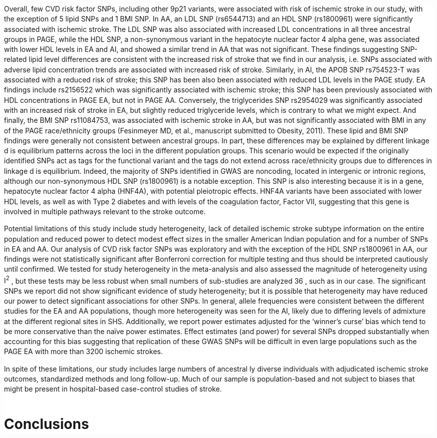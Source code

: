 Overall, few CVD risk factor SNPs, including other  $9\mathrm{p}21$   variants, were associated with risk of ischemic stroke in our study, with the exception of 5 lipid SNPs and 1 BMI SNP. In AA, an LDL SNP (rs6544713) and an HDL SNP (rs1800961) were significantly associated with ischemic stroke. The LDL SNP was also associated with increased LDL concentrations in all three ancestral groups in PAGE, while the HDL SNP, a non-synonymous variant in the hepatocyte nuclear factor 4 alpha gene, was associated with lower HDL levels in EA and AI, and showed a similar trend in AA that was not significant.  These findings suggesting SNP-related lipid level differences are consistent with the increased risk of stroke that we find in our analysis, i.e. SNPs associated with adverse lipid concentration trends are associated with increased risk of stroke. Similarly, in AI, the APOB SNP rs754523-T was associated with a reduced risk of stroke; this SNP has been also been associated with reduced LDL levels in the PAGE study.  EA findings include rs2156522 which was significantly associated with ischemic stroke; this SNP has been previously associated with HDL concentrations in PAGE EA, but not in PAGE AA.  Conversely, the triglycerides SNP rs2954029 was significantly associated with an increased risk of stroke in EA, but slightly reduced triglyceride levels, which is contrary to what we might expect. And finally, the BMI SNP rs11084753, was associated with ischemic stroke in AA, but was not significantly associated with BMI in any of the PAGE race/ethnicity groups (Fesinmeyer MD, et al., manuscript submitted to Obesity, 2011). These lipid and BMI SNP findings were generally not consistent between ancestral groups. In part, these differences may be explained by different linkage d is equilibrium patterns across the loci in the different population groups. This scenario would be expected if the originally identified SNPs act as tags for the functional variant and the tags do not extend across race/ethnicity groups due to differences in linkage d is equilibrium. Indeed, the majority of SNPs identified in GWAS are noncoding, located in intergenic or intronic regions,  although our non-synonymous HDL SNP (rs1800961) is a notable exception. This SNP is also interesting because it is in a gene, hepatocyte nuclear factor 4 alpha (HNF4A), with potential pleiotropic effects. HNF4A variants have been associated with lower HDL levels, as well as with Type 2 diabetes and with levels of the coagulation factor, Factor VII, suggesting that this gene is involved in multiple pathways relevant to the stroke outcome.  

Potential limitations of this study include study heterogeneity, lack of detailed ischemic stroke subtype information on the entire population and reduced power to detect modest effect sizes in the smaller American Indian population and for a number of SNPs in EA and AA. Our analysis of CVD risk factor SNPs was exploratory and with the exception of the HDL SNP rs1800961 in AA, our findings were not statistically significant after Bonferroni correction for multiple testing and thus should be interpreted cautiously until confirmed. We tested for study heterogeneity in the meta-analysis and also assessed the magnitude of heterogeneity using  $\mathrm{I}^{2}$  , but these tests may be less robust when small numbers of sub-studies are analyzed 36 , such as in our case. The significant SNPs we report did not show significant evidence of study heterogeneity; but it is possible that heterogeneity may have reduced our power to detect significant associations for other SNPs. In general, allele frequencies were consistent between the different studies for the EA and AA populations, though more heterogeneity was seen for the AI, likely due to differing levels of admixture at the different regional sites in SHS. Additionally, we report power estimates adjusted for the ‘winner’s curse’ bias which tend to be more conservative than the naïve power estimates. Effect estimates (and power) for several SNPs dropped substantially when accounting for this bias suggesting that replication of these GWAS SNPs will be difficult in even large populations such as the PAGE EA with more than 3200 ischemic strokes.  

In spite of these limitations, our study includes large numbers of ancestral ly diverse individuals with adjudicated ischemic stroke outcomes, standardized methods and long follow-up. Much of our sample is population-based and not subject to biases that might be present in hospital-based case-control studies of stroke.  

# Conclusions  
